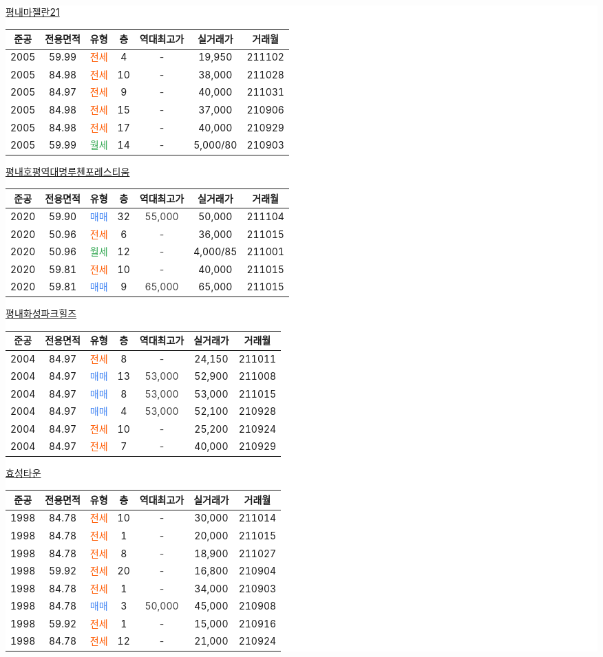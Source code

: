 [평내마젤란21](https://search.naver.com/search.naver?query=%EA%B2%BD%EA%B8%B0%EB%8F%84+%EB%82%A8%EC%96%91%EC%A3%BC%EC%8B%9C+%ED%8F%89%EB%82%B4%EB%8F%99+%ED%8F%89%EB%82%B4%EB%A7%88%EC%A0%A4%EB%9E%8021)

|준공|전용면적|유형|층|역대최고가|실거래가|거래월|
|:---:|:---:|:---:|:---:|:---:|:---:|:---:|
|2005|59.99|<span style="color:#ff5a00">전세</span>|4|<span style="color:#444444">-</span>|19,950|211102|
|2005|84.98|<span style="color:#ff5a00">전세</span>|10|<span style="color:#444444">-</span>|38,000|211028|
|2005|84.97|<span style="color:#ff5a00">전세</span>|9|<span style="color:#444444">-</span>|40,000|211031|
|2005|84.98|<span style="color:#ff5a00">전세</span>|15|<span style="color:#444444">-</span>|37,000|210906|
|2005|84.98|<span style="color:#ff5a00">전세</span>|17|<span style="color:#444444">-</span>|40,000|210929|
|2005|59.99|<span style="color:#34a853">월세</span>|14|<span style="color:#444444">-</span>|5,000/80|210903|

[평내호평역대명루첸포레스티움](https://search.naver.com/search.naver?query=%EA%B2%BD%EA%B8%B0%EB%8F%84+%EB%82%A8%EC%96%91%EC%A3%BC%EC%8B%9C+%ED%8F%89%EB%82%B4%EB%8F%99+%ED%8F%89%EB%82%B4%ED%98%B8%ED%8F%89%EC%97%AD%EB%8C%80%EB%AA%85%EB%A3%A8%EC%B2%B8%ED%8F%AC%EB%A0%88%EC%8A%A4%ED%8B%B0%EC%9B%80)

|준공|전용면적|유형|층|역대최고가|실거래가|거래월|
|:---:|:---:|:---:|:---:|:---:|:---:|:---:|
|2020|59.90|<span style="color:#4285f3">매매</span>|32|<span style="color:#444444">55,000</span>|50,000|211104|
|2020|50.96|<span style="color:#ff5a00">전세</span>|6|<span style="color:#444444">-</span>|36,000|211015|
|2020|50.96|<span style="color:#34a853">월세</span>|12|<span style="color:#444444">-</span>|4,000/85|211001|
|2020|59.81|<span style="color:#ff5a00">전세</span>|10|<span style="color:#444444">-</span>|40,000|211015|
|2020|59.81|<span style="color:#4285f3">매매</span>|9|<span style="color:#444444">65,000</span>|65,000|211015|

[평내화성파크힐즈](https://search.naver.com/search.naver?query=%EA%B2%BD%EA%B8%B0%EB%8F%84+%EB%82%A8%EC%96%91%EC%A3%BC%EC%8B%9C+%ED%8F%89%EB%82%B4%EB%8F%99+%ED%8F%89%EB%82%B4%ED%99%94%EC%84%B1%ED%8C%8C%ED%81%AC%ED%9E%90%EC%A6%88)

|준공|전용면적|유형|층|역대최고가|실거래가|거래월|
|:---:|:---:|:---:|:---:|:---:|:---:|:---:|
|2004|84.97|<span style="color:#ff5a00">전세</span>|8|<span style="color:#444444">-</span>|24,150|211011|
|2004|84.97|<span style="color:#4285f3">매매</span>|13|<span style="color:#444444">53,000</span>|52,900|211008|
|2004|84.97|<span style="color:#4285f3">매매</span>|8|<span style="color:#444444">53,000</span>|53,000|211015|
|2004|84.97|<span style="color:#4285f3">매매</span>|4|<span style="color:#444444">53,000</span>|52,100|210928|
|2004|84.97|<span style="color:#ff5a00">전세</span>|10|<span style="color:#444444">-</span>|25,200|210924|
|2004|84.97|<span style="color:#ff5a00">전세</span>|7|<span style="color:#444444">-</span>|40,000|210929|

[효성타운](https://search.naver.com/search.naver?query=%EA%B2%BD%EA%B8%B0%EB%8F%84+%EB%82%A8%EC%96%91%EC%A3%BC%EC%8B%9C+%ED%8F%89%EB%82%B4%EB%8F%99+%ED%9A%A8%EC%84%B1%ED%83%80%EC%9A%B4)

|준공|전용면적|유형|층|역대최고가|실거래가|거래월|
|:---:|:---:|:---:|:---:|:---:|:---:|:---:|
|1998|84.78|<span style="color:#ff5a00">전세</span>|10|<span style="color:#444444">-</span>|30,000|211014|
|1998|84.78|<span style="color:#ff5a00">전세</span>|1|<span style="color:#444444">-</span>|20,000|211015|
|1998|84.78|<span style="color:#ff5a00">전세</span>|8|<span style="color:#444444">-</span>|18,900|211027|
|1998|59.92|<span style="color:#ff5a00">전세</span>|20|<span style="color:#444444">-</span>|16,800|210904|
|1998|84.78|<span style="color:#ff5a00">전세</span>|1|<span style="color:#444444">-</span>|34,000|210903|
|1998|84.78|<span style="color:#4285f3">매매</span>|3|<span style="color:#444444">50,000</span>|45,000|210908|
|1998|59.92|<span style="color:#ff5a00">전세</span>|1|<span style="color:#444444">-</span>|15,000|210916|
|1998|84.78|<span style="color:#ff5a00">전세</span>|12|<span style="color:#444444">-</span>|21,000|210924|